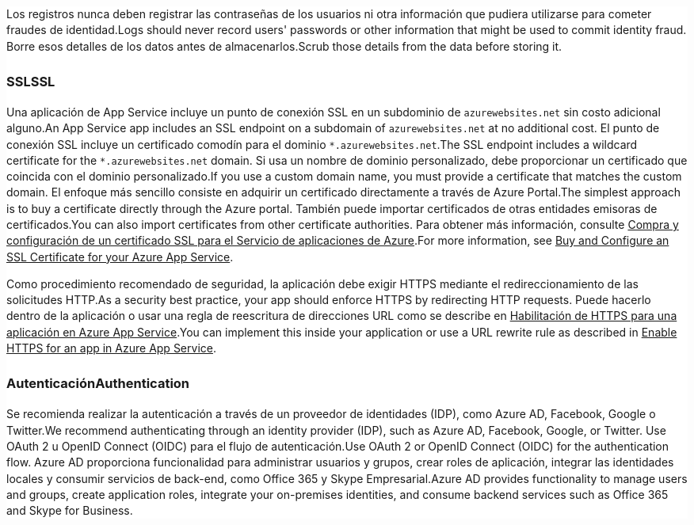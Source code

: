 <span data-ttu-id="0e95d-282">Los registros nunca deben registrar las contraseñas de los usuarios ni otra información que pudiera utilizarse para cometer fraudes de identidad.</span><span class="sxs-lookup"><span data-stu-id="0e95d-282">Logs should never record users' passwords or other information that might be used to commit identity fraud.</span></span> <span data-ttu-id="0e95d-283">Borre esos detalles de los datos antes de almacenarlos.</span><span class="sxs-lookup"><span data-stu-id="0e95d-283">Scrub those details from the data before storing it.</span></span>

### <a name="ssl"></a><span data-ttu-id="0e95d-284">SSL</span><span class="sxs-lookup"><span data-stu-id="0e95d-284">SSL</span></span>

<span data-ttu-id="0e95d-285">Una aplicación de App Service incluye un punto de conexión SSL en un subdominio de `azurewebsites.net` sin costo adicional alguno.</span><span class="sxs-lookup"><span data-stu-id="0e95d-285">An App Service app includes an SSL endpoint on a subdomain of `azurewebsites.net` at no additional cost.</span></span> <span data-ttu-id="0e95d-286">El punto de conexión SSL incluye un certificado comodín para el dominio `*.azurewebsites.net`.</span><span class="sxs-lookup"><span data-stu-id="0e95d-286">The SSL endpoint includes a wildcard certificate for the `*.azurewebsites.net` domain.</span></span> <span data-ttu-id="0e95d-287">Si usa un nombre de dominio personalizado, debe proporcionar un certificado que coincida con el dominio personalizado.</span><span class="sxs-lookup"><span data-stu-id="0e95d-287">If you use a custom domain name, you must provide a certificate that matches the custom domain.</span></span> <span data-ttu-id="0e95d-288">El enfoque más sencillo consiste en adquirir un certificado directamente a través de Azure Portal.</span><span class="sxs-lookup"><span data-stu-id="0e95d-288">The simplest approach is to buy a certificate directly through the Azure portal.</span></span> <span data-ttu-id="0e95d-289">También puede importar certificados de otras entidades emisoras de certificados.</span><span class="sxs-lookup"><span data-stu-id="0e95d-289">You can also import certificates from other certificate authorities.</span></span> <span data-ttu-id="0e95d-290">Para obtener más información, consulte [Compra y configuración de un certificado SSL para el Servicio de aplicaciones de Azure][ssl-cert].</span><span class="sxs-lookup"><span data-stu-id="0e95d-290">For more information, see [Buy and Configure an SSL Certificate for your Azure App Service][ssl-cert].</span></span>

<span data-ttu-id="0e95d-291">Como procedimiento recomendado de seguridad, la aplicación debe exigir HTTPS mediante el redireccionamiento de las solicitudes HTTP.</span><span class="sxs-lookup"><span data-stu-id="0e95d-291">As a security best practice, your app should enforce HTTPS by redirecting HTTP requests.</span></span> <span data-ttu-id="0e95d-292">Puede hacerlo dentro de la aplicación o usar una regla de reescritura de direcciones URL como se describe en [Habilitación de HTTPS para una aplicación en Azure App Service][ssl-redirect].</span><span class="sxs-lookup"><span data-stu-id="0e95d-292">You can implement this inside your application or use a URL rewrite rule as described in [Enable HTTPS for an app in Azure App Service][ssl-redirect].</span></span>

### <a name="authentication"></a><span data-ttu-id="0e95d-293">Autenticación</span><span class="sxs-lookup"><span data-stu-id="0e95d-293">Authentication</span></span>

<span data-ttu-id="0e95d-294">Se recomienda realizar la autenticación a través de un proveedor de identidades (IDP), como Azure AD, Facebook, Google o Twitter.</span><span class="sxs-lookup"><span data-stu-id="0e95d-294">We recommend authenticating through an identity provider (IDP), such as Azure AD, Facebook, Google, or Twitter.</span></span> <span data-ttu-id="0e95d-295">Use OAuth 2 u OpenID Connect (OIDC) para el flujo de autenticación.</span><span class="sxs-lookup"><span data-stu-id="0e95d-295">Use OAuth 2 or OpenID Connect (OIDC) for the authentication flow.</span></span> <span data-ttu-id="0e95d-296">Azure AD proporciona funcionalidad para administrar usuarios y grupos, crear roles de aplicación, integrar las identidades locales y consumir servicios de back-end, como Office 365 y Skype Empresarial.</span><span class="sxs-lookup"><span data-stu-id="0e95d-296">Azure AD provides functionality to manage users and groups, create application roles, integrate your on-premises identities, and consume backend services such as Office 365 and Skype for Business.</span></span>


[aad-auth]: /azure/app-service-mobile/app-service-mobile-how-to-configure-active-directory-authentication
[app-insights]: /azure/application-insights/app-insights-overview
[app-insights-data-rate]: /azure/application-insights/app-insights-pricing
[app-service]: https://azure.microsoft.com/documentation/services/app-service/
[app-service-auth]: /azure/app-service-api/app-service-api-authentication
[app-service-plans]: /azure/app-service/azure-web-sites-web-hosting-plans-in-depth-overview
[app-service-plans-tiers]: https://azure.microsoft.com/pricing/details/app-service/
[app-service-security]: /azure/app-service-web/web-sites-security
[app-settings]: /azure/app-service-web/web-sites-configure
[arm-template]: /azure/azure-resource-manager/resource-group-overview#resource-groups
[azure-devops]: /azure/devops/
[azure-dns]: /azure/dns/dns-overview
[custom-domain-name]: /azure/app-service-web/web-sites-custom-domain-name
[deploy]: /azure/app-service-web/web-sites-deploy
[deploy-arm-template]: /azure/resource-group-template-deploy
[deployment-slots]: /azure/app-service-web/web-sites-staged-publishing
[diagnostic-logs]: /azure/app-service-web/web-sites-enable-diagnostic-log
[kudu]: https://azure.microsoft.com/blog/windows-azure-websites-online-tools-you-should-know-about/
[monitoring-guidance]: ../../best-practices/monitoring.md
[new-relic]: https://newrelic.com/
[paas-basic-arm-template]: https://github.com/mspnp/reference-architectures/tree/master/managed-web-app/basic-web-app/Paas-Basic/Templates
[perf-analysis]: https://github.com/mspnp/performance-optimization/blob/master/Performance-Analysis-Primer.md
[rbac]: /azure/active-directory/role-based-access-control-what-is
[resource-group]: /azure/azure-resource-manager/resource-group-overview
[sla]: https://azure.microsoft.com/support/legal/sla/
[sql-audit]: /azure/sql-database/sql-database-auditing-get-started
[sql-backup]: /azure/sql-database/sql-database-business-continuity
[sql-db]: https://azure.microsoft.com/documentation/services/sql-database/
[sql-db-overview]: /azure/sql-database/sql-database-technical-overview
[sql-db-scale]: /azure/sql-database/sql-database-service-tiers#scaling-up-or-scaling-down-a-single-database
[sql-db-service-tiers]: /azure/sql-database/sql-database-service-tiers
[sql-db-v12]: /azure/sql-database/sql-database-features
[sql-dtu]: /azure/sql-database/sql-database-service-tiers
[sql-human-error]: /azure/sql-database/sql-database-business-continuity#recover-a-database-after-a-user-or-application-error
[sql-outage-recovery]: /azure/sql-database/sql-database-business-continuity#recover-a-database-to-another-region-from-an-azure-regional-data-center-outage
[ssl-redirect]: /azure/app-service-web/web-sites-configure-ssl-certificate#bkmk_enforce
[sql-resource-limits]: /azure/sql-database/sql-database-resource-limits
[ssl-cert]: /azure/app-service-web/web-sites-purchase-ssl-web-site
[troubleshoot-blade]: https://azure.microsoft.com/updates/self-service-troubleshooting-for-app-service-web-apps-customers/
[tfs]: /tfs/index
[troubleshoot-web-app]: /azure/app-service-web/web-sites-dotnet-troubleshoot-visual-studio
[visio-download]: https://archcenter.blob.core.windows.net/cdn/app-service-reference-architectures.vsdx
[web-app-autoscale]: /azure/app-service-web/web-sites-scale
[web-app-backup]: /azure/app-service-web/web-sites-backup
[web-app-log-stream]: /azure/app-service-web/web-sites-enable-diagnostic-log#streamlogs
[1]: ./images/paas-basic-web-app-staging-slots.png "Intercambio de ranuras para implementaciones de producción y de almacenamiento profesional"